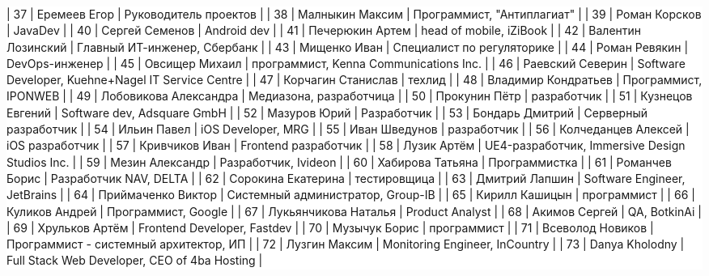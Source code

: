 | 37   | Еремеев Егор            | Руководитель проектов |
| 38   | Малныкин Максим      | Программист, "Антиплагиат" |
| 39   | Роман Корсков          | JavaDev                                 |
| 40   | Сергей Семенов        | Android dev                             |
| 41   | Печерюкин Артем      | head of mobile, iZiBook                 |
| 42   | Валентин Лозинский | Главный ИТ-инженер, Сбербанк |
| 43   | Мищенко Иван            | Специалист по регуляторике |
| 44   | Роман Ревякин          | DevOps-инженер                   |
| 45   | Овсищер Михаил        | программист, Kenna Communications Inc. |
| 46   | Раевский Северин    | Software Developer, Kuehne+Nagel IT Service Centre |
| 47   | Корчагин Станислав | техлид                            |
| 48   | Владимир Кондратьев | Программист, IPONWEB         |
| 49   | Лобовикова Александра | Медиазона, разработчица |
| 50   | Прокунин Пётр          | разработчик                  |
| 51   | Кузнецов Евгений    | Software dev, Adsquare GmbH             |
| 52   | Мазуров Юрий            | Разработчик                  |
| 53   | Бондарь Дмитрий      | Серверный разработчик |
| 54   | Ильин Павел              | iOS Developer, MRG                      |
| 55   | Иван Шведунов          | разработчик                  |
| 56   | Колчеданцев Алексей | iOS разработчик              |
| 57   | Кривчиков Иван        | Frontend разработчик         |
| 58   | Лузик Артём              | UE4-разработчик, Immersive Design Studios Inc. |
| 59   | Мезин Александр      | Разработчик, Ivideon         |
| 60   | Хабирова Татьяна    | Программистка              |
| 61   | Романчев Борис        | Разработчик NAV, DELTA       |
| 62   | Сорокина Екатерина | тестировщица                |
| 63   | Дмитрий Лапшин        | Software Engineer, JetBrains            |
| 64   | Приймаченко Виктор | Системный администратор, Group-IB |
| 65   | Кирилл Кашицын        | программист                  |
| 66   | Куликов Андрей        | Программист, Google          |
| 67   | Лукьянчикова Наталья | Product Analyst                         |
| 68   | Акимов Сергей          | QA, BotkinAi                            |
| 69   | Хрульков Артём        | Frontend Developer, Fastdev             |
| 70   | Музычук Борис          | программист                  |
| 71   | Всеволод Новиков    | Программист - системный архитектор, ИП |
| 72   | Лузгин Максим          | Monitoring Engineer, InCountry          |
| 73   | Danya Kholodny                     | Full Stack Web Developer, CEO of 4ba Hosting |